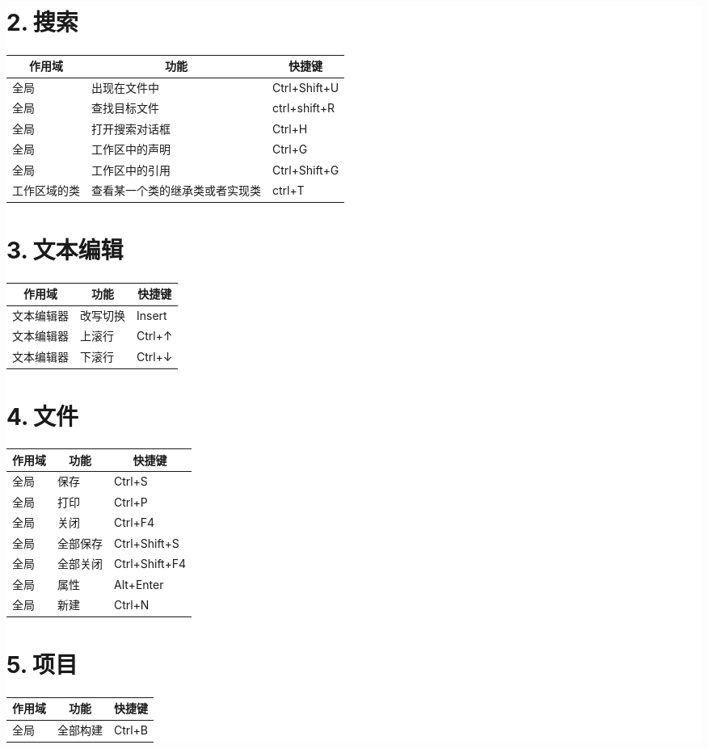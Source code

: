 # 2. 搜索

| 作用域       | 功能                           | 快捷键       |
| ------------ | ------------------------------ | ------------ |
| 全局         | 出现在文件中                   | Ctrl+Shift+U |
| 全局         | 查找目标文件                   | ctrl+shift+R |
| 全局         | 打开搜索对话框                 | Ctrl+H       |
| 全局         | 工作区中的声明                 | Ctrl+G       |
| 全局         | 工作区中的引用                 | Ctrl+Shift+G |
| 工作区域的类 | 查看某一个类的继承类或者实现类 | ctrl+T       |

# 3. 文本编辑

| 作用域     | 功能     | 快捷键 |
| ---------- | -------- | ------ |
| 文本编辑器 | 改写切换 | Insert |
| 文本编辑器 | 上滚行   | Ctrl+↑ |
| 文本编辑器 | 下滚行   | Ctrl+↓ |

# 4. 文件

| 作用域 | 功能     | 快捷键        |
| ------ | -------- | ------------- |
| 全局   | 保存     | Ctrl+S        |
| 全局   | 打印     | Ctrl+P        |
| 全局   | 关闭     | Ctrl+F4       |
| 全局   | 全部保存 | Ctrl+Shift+S  |
| 全局   | 全部关闭 | Ctrl+Shift+F4 |
| 全局   | 属性     | Alt+Enter     |
| 全局   | 新建     | Ctrl+N        |

# 5. 项目

| 作用域 | 功能     | 快捷键 |
| ------ | -------- | ------ |
| 全局   | 全部构建 | Ctrl+B |
